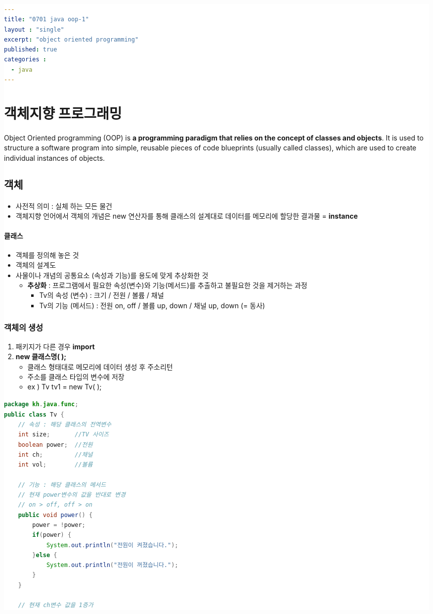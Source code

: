 ```yaml
---
title: "0701 java oop-1"
layout : "single"
excerpt: "object oriented programming"
published: true
categories :
  - java
---
```




# 객체지향 프로그래밍

Object Oriented programming (OOP) is **a programming paradigm that relies on the concept of classes and objects**. It is used to structure a software program into simple, reusable pieces of code blueprints (usually called classes), which are used to create individual instances of objects.



## 객체

- 사전적 의미 : 실체 하는 모든 물건
- 객체지향 언어에서 객체의 개념은 new 연산자를 통해 클래스의 설계대로 데이터를 메모리에 할당한 결과물 = **instance**

#### 클래스

- 객체를 정의해 놓은 것
- 객체의 설계도
- 사물이나 개념의 공통요소 (속성과 기능)를 용도에 맞게 추상화한 것
  - **추상화** : 프로그램에서 필요한 속성(변수)와 기능(메서드)를 추출하고 불필요한 것을 제거하는 과정
    - Tv의 속성 (변수) : 크기 / 전원 / 볼륨 / 채널
    - Tv의 기능 (메서드) : 전원 on, off / 볼륨 up, down / 채널 up, down (= 동사)



### 객체의 생성

1. 패키지가 다른 경우 **import**
2. **new 클래스명( );**
   - 클래스 형태대로 메모리에 데이터 생성 후 주소리턴
   - 주소를 클래스 타입의 변수에 저장
   - ex ) Tv tv1 = new Tv( );

```java
package kh.java.func;
public class Tv {
	// 속성 : 해당 클래스의 전역변수
	int size;		//TV 사이즈
	boolean power;	//전원
	int ch;			//채널
	int vol;		//볼륨
	
	// 기능 : 해당 클래스의 메서드
	// 현재 power변수의 값을 반대로 변경
	// on > off, off > on
	public void power() {
		power = !power;
		if(power) {
			System.out.println("전원이 켜졌습니다.");
		}else {
			System.out.println("전원이 꺼졌습니다.");
		}
	}
	
	// 현재 ch변수 값을 1증가
```